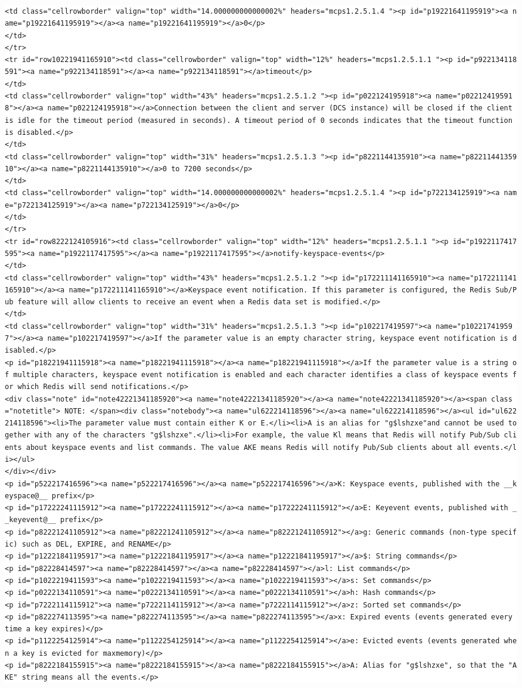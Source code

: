     <td class="cellrowborder" valign="top" width="14.000000000000002%" headers="mcps1.2.5.1.4 "><p id="p19221641195919"><a name="p19221641195919"></a><a name="p19221641195919"></a>0</p>
    </td>
    </tr>
    <tr id="row10221941165910"><td class="cellrowborder" valign="top" width="12%" headers="mcps1.2.5.1.1 "><p id="p922134118591"><a name="p922134118591"></a><a name="p922134118591"></a>timeout</p>
    </td>
    <td class="cellrowborder" valign="top" width="43%" headers="mcps1.2.5.1.2 "><p id="p022124195918"><a name="p022124195918"></a><a name="p022124195918"></a>Connection between the client and server (DCS instance) will be closed if the client is idle for the timeout period (measured in seconds). A timeout period of 0 seconds indicates that the timeout function is disabled.</p>
    </td>
    <td class="cellrowborder" valign="top" width="31%" headers="mcps1.2.5.1.3 "><p id="p8221144135910"><a name="p8221144135910"></a><a name="p8221144135910"></a>0 to 7200 seconds</p>
    </td>
    <td class="cellrowborder" valign="top" width="14.000000000000002%" headers="mcps1.2.5.1.4 "><p id="p722134125919"><a name="p722134125919"></a><a name="p722134125919"></a>0</p>
    </td>
    </tr>
    <tr id="row8222124105916"><td class="cellrowborder" valign="top" width="12%" headers="mcps1.2.5.1.1 "><p id="p1922117417595"><a name="p1922117417595"></a><a name="p1922117417595"></a>notify-keyspace-events</p>
    </td>
    <td class="cellrowborder" valign="top" width="43%" headers="mcps1.2.5.1.2 "><p id="p172211141165910"><a name="p172211141165910"></a><a name="p172211141165910"></a>Keyspace event notification. If this parameter is configured, the Redis Sub/Pub feature will allow clients to receive an event when a Redis data set is modified.</p>
    </td>
    <td class="cellrowborder" valign="top" width="31%" headers="mcps1.2.5.1.3 "><p id="p102217419597"><a name="p102217419597"></a><a name="p102217419597"></a>If the parameter value is an empty character string, keyspace event notification is disabled.</p>
    <p id="p18221941115918"><a name="p18221941115918"></a><a name="p18221941115918"></a>If the parameter value is a string of multiple characters, keyspace event notification is enabled and each character identifies a class of keyspace events for which Redis will send notifications.</p>
    <div class="note" id="note42221341185920"><a name="note42221341185920"></a><a name="note42221341185920"></a><span class="notetitle"> NOTE: </span><div class="notebody"><a name="ul622214118596"></a><a name="ul622214118596"></a><ul id="ul622214118596"><li>The parameter value must contain either K or E.</li><li>A is an alias for "g$lshzxe"and cannot be used together with any of the characters "g$lshzxe".</li><li>For example, the value Kl means that Redis will notify Pub/Sub clients about keyspace events and list commands. The value AKE means Redis will notify Pub/Sub clients about all events.</li></ul>
    </div></div>
    <p id="p522217416596"><a name="p522217416596"></a><a name="p522217416596"></a>K: Keyspace events, published with the __keyspace@__ prefix</p>
    <p id="p17222241115912"><a name="p17222241115912"></a><a name="p17222241115912"></a>E: Keyevent events, published with __keyevent@__ prefix</p>
    <p id="p82221241105912"><a name="p82221241105912"></a><a name="p82221241105912"></a>g: Generic commands (non-type specific) such as DEL, EXPIRE, and RENAME</p>
    <p id="p12221841195917"><a name="p12221841195917"></a><a name="p12221841195917"></a>$: String commands</p>
    <p id="p82228414597"><a name="p82228414597"></a><a name="p82228414597"></a>l: List commands</p>
    <p id="p1022219411593"><a name="p1022219411593"></a><a name="p1022219411593"></a>s: Set commands</p>
    <p id="p0222134110591"><a name="p0222134110591"></a><a name="p0222134110591"></a>h: Hash commands</p>
    <p id="p7222114115912"><a name="p7222114115912"></a><a name="p7222114115912"></a>z: Sorted set commands</p>
    <p id="p822274113595"><a name="p822274113595"></a><a name="p822274113595"></a>x: Expired events (events generated every time a key expires)</p>
    <p id="p1122254125914"><a name="p1122254125914"></a><a name="p1122254125914"></a>e: Evicted events (events generated when a key is evicted for maxmemory)</p>
    <p id="p8222184155915"><a name="p8222184155915"></a><a name="p8222184155915"></a>A: Alias for "g$lshzxe", so that the "AKE" string means all the events.</p>